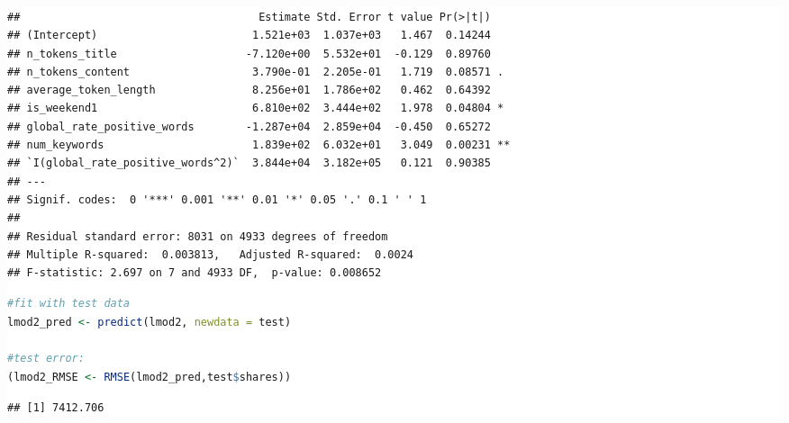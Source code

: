     ##                                     Estimate Std. Error t value Pr(>|t|)   
    ## (Intercept)                        1.521e+03  1.037e+03   1.467  0.14244   
    ## n_tokens_title                    -7.120e+00  5.532e+01  -0.129  0.89760   
    ## n_tokens_content                   3.790e-01  2.205e-01   1.719  0.08571 . 
    ## average_token_length               8.256e+01  1.786e+02   0.462  0.64392   
    ## is_weekend1                        6.810e+02  3.444e+02   1.978  0.04804 * 
    ## global_rate_positive_words        -1.287e+04  2.859e+04  -0.450  0.65272   
    ## num_keywords                       1.839e+02  6.032e+01   3.049  0.00231 **
    ## `I(global_rate_positive_words^2)`  3.844e+04  3.182e+05   0.121  0.90385   
    ## ---
    ## Signif. codes:  0 '***' 0.001 '**' 0.01 '*' 0.05 '.' 0.1 ' ' 1
    ## 
    ## Residual standard error: 8031 on 4933 degrees of freedom
    ## Multiple R-squared:  0.003813,   Adjusted R-squared:  0.0024 
    ## F-statistic: 2.697 on 7 and 4933 DF,  p-value: 0.008652

``` r
#fit with test data
lmod2_pred <- predict(lmod2, newdata = test)

#test error:
(lmod2_RMSE <- RMSE(lmod2_pred,test$shares))
```

    ## [1] 7412.706

